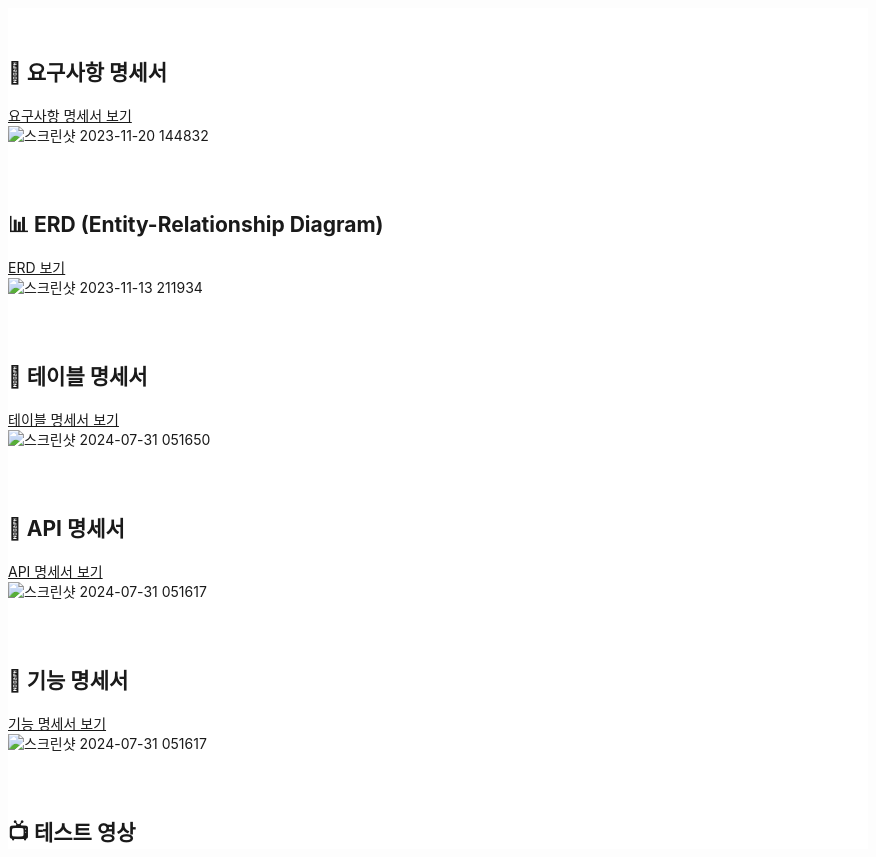 

<br>

## 📙 요구사항 명세서

[요구사항 명세서 보기](https://docs.google.com/spreadsheets/d/1YfwS4eHvrN3F9JukhwsFa7LOtYUGQdFebjIULqpz3d8/edit?gid=0#gid=0)
<br>
![스크린샷 2023-11-20 144832](https://github.com/user-attachments/assets/12fd543b-5dc4-472c-9f76-3ace169f84a7)


<br>

## 📊 ERD (Entity-Relationship Diagram)

[ERD 보기](https://www.erdcloud.com/d/eRgkYKkfvQi3s2viJ)
<br>
![스크린샷 2023-11-13 211934](https://github.com/user-attachments/assets/07a7b06e-4e8c-460a-a71d-e1e76562b061)

<br>

## 📗 테이블 명세서

[테이블 명세서 보기](https://docs.google.com/spreadsheets/d/1YfwS4eHvrN3F9JukhwsFa7LOtYUGQdFebjIULqpz3d8/edit?gid=755143936#gid=755143936)
<br>
![스크린샷 2024-07-31 051650](https://github.com/user-attachments/assets/a8e7aed0-1a1c-4a06-936a-ffad4418b82e)

<br>

## 📝 API 명세서

[API 명세서 보기](http://docs.google.com/spreadsheets/d/1r0r7sdq8AP9m8c79Noa5ZlMV9PN6CxKC-S4kdA6b7Uw/edit?gid=0#gid=0)
<br>
![스크린샷 2024-07-31 051617](https://github.com/user-attachments/assets/96d97c55-dfb3-4f8b-b277-43d4281a0f66)

<br>

## 📘 기능 명세서

[기능 명세서 보기](https://docs.google.com/spreadsheets/d/1YfwS4eHvrN3F9JukhwsFa7LOtYUGQdFebjIULqpz3d8/edit?gid=910810164#gid=910810164)
<br>
![스크린샷 2024-07-31 051617](https://github.com/user-attachments/assets/e1261519-39a6-4067-9780-9e3e2ed19288)

<br>

## 📺 테스트 영상
